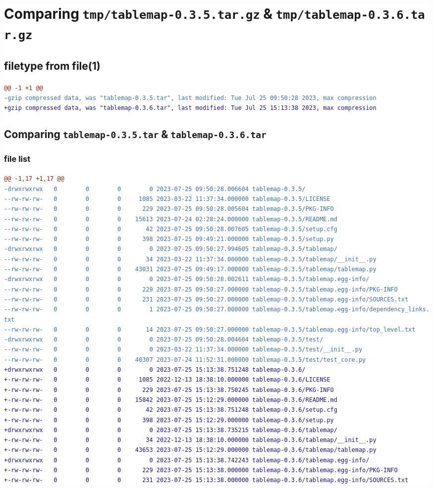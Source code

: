 # Comparing `tmp/tablemap-0.3.5.tar.gz` & `tmp/tablemap-0.3.6.tar.gz`

## filetype from file(1)

```diff
@@ -1 +1 @@
-gzip compressed data, was "tablemap-0.3.5.tar", last modified: Tue Jul 25 09:50:28 2023, max compression
+gzip compressed data, was "tablemap-0.3.6.tar", last modified: Tue Jul 25 15:13:38 2023, max compression
```

## Comparing `tablemap-0.3.5.tar` & `tablemap-0.3.6.tar`

### file list

```diff
@@ -1,17 +1,17 @@
-drwxrwxrwx   0        0        0        0 2023-07-25 09:50:28.006604 tablemap-0.3.5/
--rw-rw-rw-   0        0        0     1085 2023-03-22 11:37:34.000000 tablemap-0.3.5/LICENSE
--rw-rw-rw-   0        0        0      229 2023-07-25 09:50:28.005604 tablemap-0.3.5/PKG-INFO
--rw-rw-rw-   0        0        0    15613 2023-07-24 02:28:24.000000 tablemap-0.3.5/README.md
--rw-rw-rw-   0        0        0       42 2023-07-25 09:50:28.007605 tablemap-0.3.5/setup.cfg
--rw-rw-rw-   0        0        0      398 2023-07-25 09:49:21.000000 tablemap-0.3.5/setup.py
-drwxrwxrwx   0        0        0        0 2023-07-25 09:50:27.994605 tablemap-0.3.5/tablemap/
--rw-rw-rw-   0        0        0       34 2023-03-22 11:37:34.000000 tablemap-0.3.5/tablemap/__init__.py
--rw-rw-rw-   0        0        0    43031 2023-07-25 09:49:17.000000 tablemap-0.3.5/tablemap/tablemap.py
-drwxrwxrwx   0        0        0        0 2023-07-25 09:50:28.002611 tablemap-0.3.5/tablemap.egg-info/
--rw-rw-rw-   0        0        0      229 2023-07-25 09:50:27.000000 tablemap-0.3.5/tablemap.egg-info/PKG-INFO
--rw-rw-rw-   0        0        0      231 2023-07-25 09:50:27.000000 tablemap-0.3.5/tablemap.egg-info/SOURCES.txt
--rw-rw-rw-   0        0        0        1 2023-07-25 09:50:27.000000 tablemap-0.3.5/tablemap.egg-info/dependency_links.txt
--rw-rw-rw-   0        0        0       14 2023-07-25 09:50:27.000000 tablemap-0.3.5/tablemap.egg-info/top_level.txt
-drwxrwxrwx   0        0        0        0 2023-07-25 09:50:28.004604 tablemap-0.3.5/test/
--rw-rw-rw-   0        0        0        0 2023-03-22 11:37:34.000000 tablemap-0.3.5/test/__init__.py
--rw-rw-rw-   0        0        0    40307 2023-07-24 11:52:31.000000 tablemap-0.3.5/test/test_core.py
+drwxrwxrwx   0        0        0        0 2023-07-25 15:13:38.751248 tablemap-0.3.6/
+-rw-rw-rw-   0        0        0     1085 2022-12-13 18:38:10.000000 tablemap-0.3.6/LICENSE
+-rw-rw-rw-   0        0        0      229 2023-07-25 15:13:38.750245 tablemap-0.3.6/PKG-INFO
+-rw-rw-rw-   0        0        0    15842 2023-07-25 15:12:29.000000 tablemap-0.3.6/README.md
+-rw-rw-rw-   0        0        0       42 2023-07-25 15:13:38.751248 tablemap-0.3.6/setup.cfg
+-rw-rw-rw-   0        0        0      398 2023-07-25 15:12:29.000000 tablemap-0.3.6/setup.py
+drwxrwxrwx   0        0        0        0 2023-07-25 15:13:38.735215 tablemap-0.3.6/tablemap/
+-rw-rw-rw-   0        0        0       34 2022-12-13 18:38:10.000000 tablemap-0.3.6/tablemap/__init__.py
+-rw-rw-rw-   0        0        0    43653 2023-07-25 15:12:29.000000 tablemap-0.3.6/tablemap/tablemap.py
+drwxrwxrwx   0        0        0        0 2023-07-25 15:13:38.742243 tablemap-0.3.6/tablemap.egg-info/
+-rw-rw-rw-   0        0        0      229 2023-07-25 15:13:38.000000 tablemap-0.3.6/tablemap.egg-info/PKG-INFO
+-rw-rw-rw-   0        0        0      231 2023-07-25 15:13:38.000000 tablemap-0.3.6/tablemap.egg-info/SOURCES.txt
```